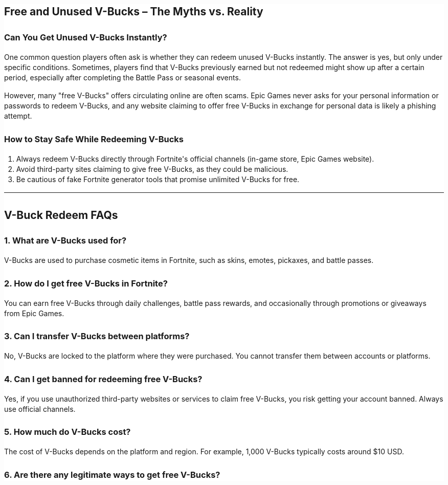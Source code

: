 
## **Free and Unused V-Bucks – The Myths vs. Reality**

### **Can You Get Unused V-Bucks Instantly?**

One common question players often ask is whether they can redeem unused V-Bucks instantly. The answer is yes, but only under specific conditions. Sometimes, players find that V-Bucks previously earned but not redeemed might show up after a certain period, especially after completing the Battle Pass or seasonal events.

However, many "free V-Bucks" offers circulating online are often scams. Epic Games never asks for your personal information or passwords to redeem V-Bucks, and any website claiming to offer free V-Bucks in exchange for personal data is likely a phishing attempt.

### **How to Stay Safe While Redeeming V-Bucks**

1. Always redeem V-Bucks directly through Fortnite's official channels (in-game store, Epic Games website).
2. Avoid third-party sites claiming to give free V-Bucks, as they could be malicious.
3. Be cautious of fake Fortnite generator tools that promise unlimited V-Bucks for free.

---

## **V-Buck Redeem FAQs**

### **1. What are V-Bucks used for?**

V-Bucks are used to purchase cosmetic items in Fortnite, such as skins, emotes, pickaxes, and battle passes.

### **2. How do I get free V-Bucks in Fortnite?**

You can earn free V-Bucks through daily challenges, battle pass rewards, and occasionally through promotions or giveaways from Epic Games.

### **3. Can I transfer V-Bucks between platforms?**

No, V-Bucks are locked to the platform where they were purchased. You cannot transfer them between accounts or platforms.

### **4. Can I get banned for redeeming free V-Bucks?**

Yes, if you use unauthorized third-party websites or services to claim free V-Bucks, you risk getting your account banned. Always use official channels.

### **5. How much do V-Bucks cost?**

The cost of V-Bucks depends on the platform and region. For example, 1,000 V-Bucks typically costs around $10 USD.

### **6. Are there any legitimate ways to get free V-Bucks?**
